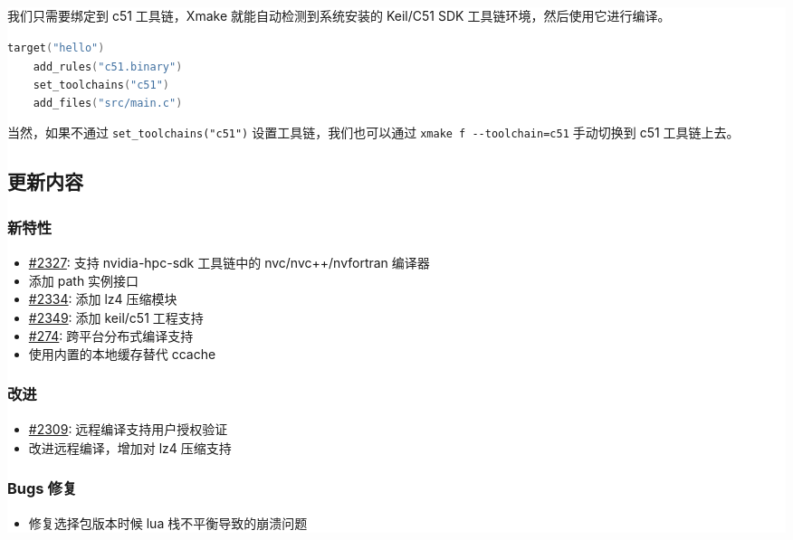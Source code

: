 我们只需要绑定到 c51 工具链，Xmake 就能自动检测到系统安装的 Keil/C51 SDK 工具链环境，然后使用它进行编译。

```lua
target("hello")
    add_rules("c51.binary")
    set_toolchains("c51")
    add_files("src/main.c")
```

当然，如果不通过 `set_toolchains("c51")` 设置工具链，我们也可以通过 `xmake f --toolchain=c51` 手动切换到 c51 工具链上去。

## 更新内容

### 新特性

* [#2327](https://github.com/xmake-io/xmake/issues/2327): 支持 nvidia-hpc-sdk 工具链中的 nvc/nvc++/nvfortran 编译器
* 添加 path 实例接口
* [#2334](https://github.com/xmake-io/xmake/pull/2334): 添加 lz4 压缩模块
* [#2349](https://github.com/xmake-io/xmake/pull/2349): 添加 keil/c51 工程支持
* [#274](https://github.com/xmake-io/xmake/issues/274): 跨平台分布式编译支持
* 使用内置的本地缓存替代 ccache

### 改进

* [#2309](https://github.com/xmake-io/xmake/issues/2309): 远程编译支持用户授权验证
* 改进远程编译，增加对 lz4 压缩支持

### Bugs 修复

* 修复选择包版本时候 lua 栈不平衡导致的崩溃问题

